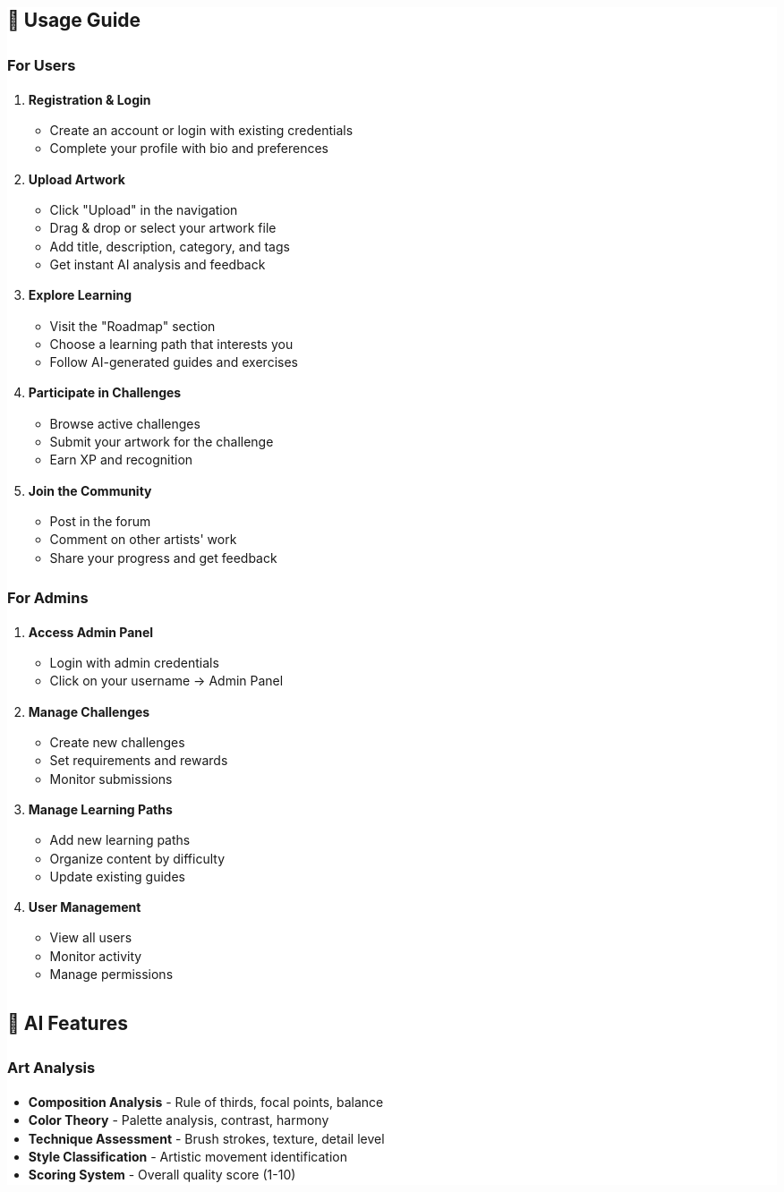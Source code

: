 ## 🎯 Usage Guide

### For Users

1. **Registration & Login**
   - Create an account or login with existing credentials
   - Complete your profile with bio and preferences

2. **Upload Artwork**
   - Click "Upload" in the navigation
   - Drag & drop or select your artwork file
   - Add title, description, category, and tags
   - Get instant AI analysis and feedback

3. **Explore Learning**
   - Visit the "Roadmap" section
   - Choose a learning path that interests you
   - Follow AI-generated guides and exercises

4. **Participate in Challenges**
   - Browse active challenges
   - Submit your artwork for the challenge
   - Earn XP and recognition

5. **Join the Community**
   - Post in the forum
   - Comment on other artists' work
   - Share your progress and get feedback

### For Admins

1. **Access Admin Panel**
   - Login with admin credentials
   - Click on your username → Admin Panel

2. **Manage Challenges**
   - Create new challenges
   - Set requirements and rewards
   - Monitor submissions

3. **Manage Learning Paths**
   - Add new learning paths
   - Organize content by difficulty
   - Update existing guides

4. **User Management**
   - View all users
   - Monitor activity
   - Manage permissions

## 🤖 AI Features

### Art Analysis
- **Composition Analysis** - Rule of thirds, focal points, balance
- **Color Theory** - Palette analysis, contrast, harmony
- **Technique Assessment** - Brush strokes, texture, detail level
- **Style Classification** - Artistic movement identification
- **Scoring System** - Overall quality score (1-10)
